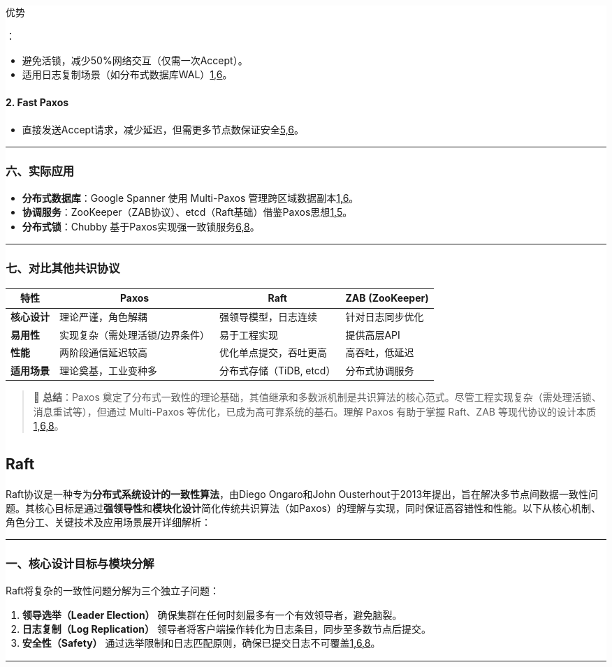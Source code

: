   优势

  ：

  - 避免活锁，减少50%网络交互（仅需一次Accept）。
  - 适用日志复制场景（如分布式数据库WAL）[1,6](@ref)。

#### 2. **Fast Paxos**

- 直接发送Accept请求，减少延迟，但需更多节点数保证安全[5,6](@ref)。

------

### 六、实际应用

- **分布式数据库**：Google Spanner 使用 Multi-Paxos 管理跨区域数据副本[1,6](@ref)。
- **协调服务**：ZooKeeper（ZAB协议）、etcd（Raft基础）借鉴Paxos思想[1,5](@ref)。
- **分布式锁**：Chubby 基于Paxos实现强一致锁服务[6,8](@ref)。

------

### 七、对比其他共识协议

| **特性**     | **Paxos**                       | **Raft**                 | **ZAB (ZooKeeper)** |
| ------------ | ------------------------------- | ------------------------ | ------------------- |
| **核心设计** | 理论严谨，角色解耦              | 强领导模型，日志连续     | 针对日志同步优化    |
| **易用性**   | 实现复杂（需处理活锁/边界条件） | 易于工程实现             | 提供高层API         |
| **性能**     | 两阶段通信延迟较高              | 优化单点提交，吞吐更高   | 高吞吐，低延迟      |
| **适用场景** | 理论奠基，工业变种多            | 分布式存储（TiDB, etcd） | 分布式协调服务      |

> 📌 **总结**：Paxos 奠定了分布式一致性的理论基础，其值继承和多数派机制是共识算法的核心范式。尽管工程实现复杂（需处理活锁、消息重试等），但通过 Multi-Paxos 等优化，已成为高可靠系统的基石。理解 Paxos 有助于掌握 Raft、ZAB 等现代协议的设计本质[1,6,8](@ref)。

## Raft

Raft协议是一种专为**分布式系统设计的一致性算法**，由Diego Ongaro和John Ousterhout于2013年提出，旨在解决多节点间数据一致性问题。其核心目标是通过**强领导性**和**模块化设计**简化传统共识算法（如Paxos）的理解与实现，同时保证高容错性和性能。以下从核心机制、角色分工、关键技术及应用场景展开详细解析：

------

### 一、核心设计目标与模块分解

Raft将复杂的一致性问题分解为三个独立子问题：

1. **领导选举（Leader Election）**
   确保集群在任何时刻最多有一个有效领导者，避免脑裂。
2. **日志复制（Log Replication）**
   领导者将客户端操作转化为日志条目，同步至多数节点后提交。
3. **安全性（Safety）**
   通过选举限制和日志匹配原则，确保已提交日志不可覆盖[1,6,8](@ref)。

------
